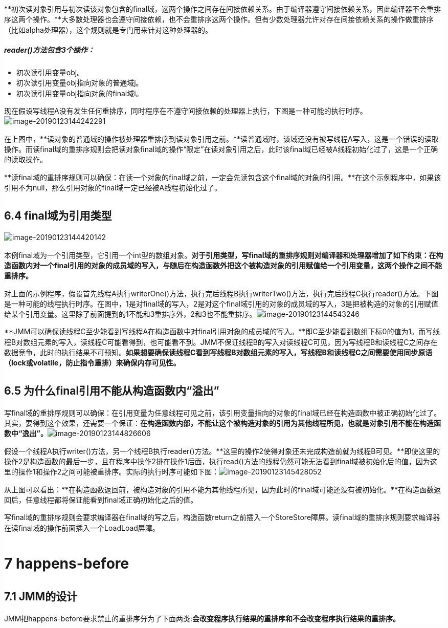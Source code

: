 ​	**初次读对象引用与初次读该对象包含的final域，这两个操作之间存在间接依赖关系。由于编译器遵守间接依赖关系，因此编译器不会重排序这两个操作。**大多数处理器也会遵守间接依赖，也不会重排序这两个操作。但有少数处理器允许对存在间接依赖关系的操作做重排序（比如alpha处理器），这个规则就是专门用来针对这种处理器的。

##### 	reader()方法包含3个操作：

- 初次读引用变量obj。
- 初次读引用变量obj指向对象的普通域j。
- 初次读引用变量obj指向对象的final域i。

现在假设写线程A没有发生任何重排序，同时程序在不遵守间接依赖的处理器上执行，下图是一种可能的执行时序。![image-20190123144242291](https://learningpics.oss-cn-shenzhen.aliyuncs.com/images/image-20190123144242291.png)

​	在上图中，**读对象的普通域的操作被处理器重排序到读对象引用之前。**读普通域时，该域还没有被写线程A写入，这是一个错误的读取操作。而读final域的重排序规则会把读对象final域的操作“限定”在读对象引用之后，此时该final域已经被A线程初始化过了，这是一个正确的读取操作。

​	**读final域的重排序规则可以确保：在读一个对象的final域之前，一定会先读包含这个final域的对象的引用。**在这个示例程序中，如果该引用不为null，那么引用对象的final域一定已经被A线程初始化过了。

## 6.4 final域为引用类型

![image-20190123144420142](https://learningpics.oss-cn-shenzhen.aliyuncs.com/images/image-20190123144420142.png)

​	本例final域为一个引用类型，它引用一个int型的数组对象。**对于引用类型，写final域的重排序规则对编译器和处理器增加了如下约束：在构造函数内对一个final引用的对象的成员域的写入，与随后在构造函数外把这个被构造对象的引用赋值给一个引用变量，这两个操作之间不能重排序。**

​	对上面的示例程序，假设首先线程A执行writerOne()方法，执行完后线程B执行writerTwo()方法，执行完后线程C执行reader()方法。下图是一种可能的线程执行时序。在图中，1是对final域的写入，2是对这个final域引用的对象的成员域的写入，3是把被构造的对象的引用赋值给某个引用变量。这里除了前面提到的1不能和3重排序外，2和3也不能重排序。![image-20190123144543246](https://learningpics.oss-cn-shenzhen.aliyuncs.com/images/image-20190123144543246.png)

​	**JMM可以确保读线程C至少能看到写线程A在构造函数中对final引用对象的成员域的写入。**即C至少能看到数组下标0的值为1。而写线程B对数组元素的写入，读线程C可能看得到，也可能看不到。JMM不保证线程B的写入对读线程C可见，因为写线程B和读线程C之间存在数据竞争，此时的执行结果不可预知。**如果想要确保读线程C看到写线程B对数组元素的写入，写线程B和读线程C之间需要使用同步原语（lock或volatile，防止指令重排）来确保内存可见性。**

## 6.5 为什么final引用不能从构造函数内“溢出”

​	写final域的重排序规则可以确保：在引用变量为任意线程可见之前，该引用变量指向的对象的final域已经在构造函数中被正确初始化过了。其实，要得到这个效果，还需要一个保证：**在构造函数内部，不能让这个被构造对象的引用为其他线程所见，也就是对象引用不能在构造函数中“逸出”。**![image-20190123144826606](https://learningpics.oss-cn-shenzhen.aliyuncs.com/images/image-20190123144826606.png)

​	假设一个线程A执行writer()方法，另一个线程B执行reader()方法。**这里的操作2使得对象还未完成构造前就为线程B可见。**即使这里的操作2是构造函数的最后一步，且在程序中操作2排在操作1后面，执行read()方法的线程仍然可能无法看到final域被初始化后的值，因为这里的操作1和操作2之间可能被重排序。实际的执行时序可能如下图：![image-20190123145428052](https://learningpics.oss-cn-shenzhen.aliyuncs.com/images/image-20190123145428052.png)

​	从上图可以看出：**在构造函数返回前，被构造对象的引用不能为其他线程所见，因为此时的final域可能还没有被初始化。**在构造函数返回后，任意线程都将保证能看到final域正确初始化之后的值。

​	写final域的重排序规则会要求编译器在final域的写之后，构造函数return之前插入一个StoreStore障屏。读final域的重排序规则要求编译器在读final域的操作前面插入一个LoadLoad屏障。

# 7 happens-before

## 7.1 JMM的设计

​	JMM把happens-before要求禁止的重排序分为了下面两类:**会改变程序执行结果的重排序和不会改变程序执行结果的重排序。**
